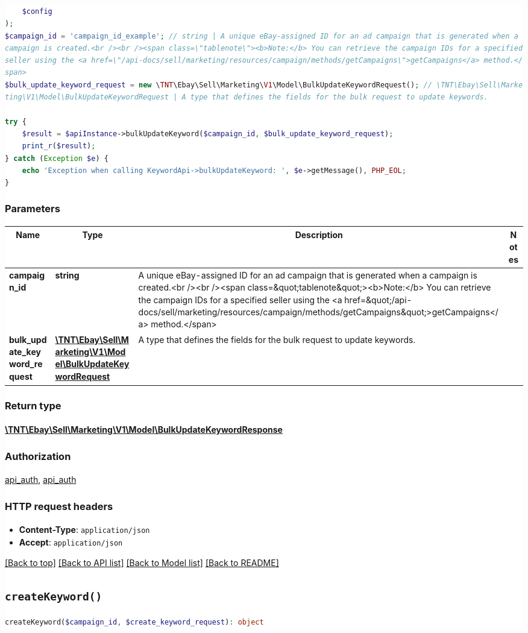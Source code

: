 ```php
    $config
);
$campaign_id = 'campaign_id_example'; // string | A unique eBay-assigned ID for an ad campaign that is generated when a campaign is created.<br /><br /><span class=\"tablenote\"><b>Note:</b> You can retrieve the campaign IDs for a specified seller using the <a href=\"/api-docs/sell/marketing/resources/campaign/methods/getCampaigns\">getCampaigns</a> method.</span>
$bulk_update_keyword_request = new \TNT\Ebay\Sell\Marketing\V1\Model\BulkUpdateKeywordRequest(); // \TNT\Ebay\Sell\Marketing\V1\Model\BulkUpdateKeywordRequest | A type that defines the fields for the bulk request to update keywords.

try {
    $result = $apiInstance->bulkUpdateKeyword($campaign_id, $bulk_update_keyword_request);
    print_r($result);
} catch (Exception $e) {
    echo 'Exception when calling KeywordApi->bulkUpdateKeyword: ', $e->getMessage(), PHP_EOL;
}
```

### Parameters

Name | Type | Description  | Notes
------------- | ------------- | ------------- | -------------
 **campaign_id** | **string**| A unique eBay-assigned ID for an ad campaign that is generated when a campaign is created.&lt;br /&gt;&lt;br /&gt;&lt;span class&#x3D;\&quot;tablenote\&quot;&gt;&lt;b&gt;Note:&lt;/b&gt; You can retrieve the campaign IDs for a specified seller using the &lt;a href&#x3D;\&quot;/api-docs/sell/marketing/resources/campaign/methods/getCampaigns\&quot;&gt;getCampaigns&lt;/a&gt; method.&lt;/span&gt; |
 **bulk_update_keyword_request** | [**\TNT\Ebay\Sell\Marketing\V1\Model\BulkUpdateKeywordRequest**](../Model/BulkUpdateKeywordRequest.md)| A type that defines the fields for the bulk request to update keywords. |

### Return type

[**\TNT\Ebay\Sell\Marketing\V1\Model\BulkUpdateKeywordResponse**](../Model/BulkUpdateKeywordResponse.md)

### Authorization

[api_auth](../../README.md#api_auth), [api_auth](../../README.md#api_auth)

### HTTP request headers

- **Content-Type**: `application/json`
- **Accept**: `application/json`

[[Back to top]](#) [[Back to API list]](../../README.md#endpoints)
[[Back to Model list]](../../README.md#models)
[[Back to README]](../../README.md)

## `createKeyword()`

```php
createKeyword($campaign_id, $create_keyword_request): object
```
